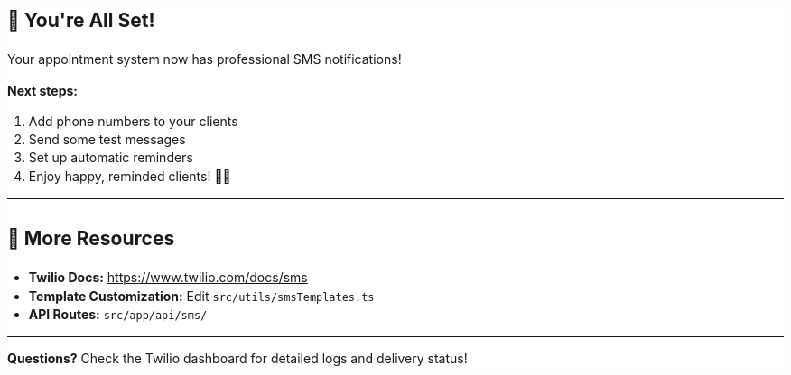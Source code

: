 ## 🎉 **You're All Set!**

Your appointment system now has professional SMS notifications!

**Next steps:**
1. Add phone numbers to your clients
2. Send some test messages
3. Set up automatic reminders
4. Enjoy happy, reminded clients! 📱✨

---

## 📖 **More Resources**

- **Twilio Docs:** https://www.twilio.com/docs/sms
- **Template Customization:** Edit `src/utils/smsTemplates.ts`
- **API Routes:** `src/app/api/sms/`

---

**Questions?** Check the Twilio dashboard for detailed logs and delivery status!


